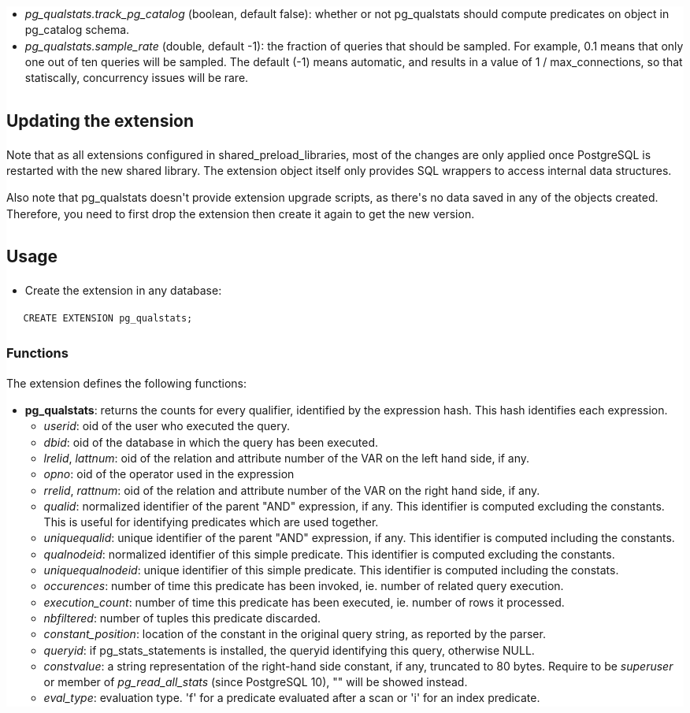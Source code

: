 - *pg_qualstats.track_pg_catalog* (boolean, default false): whether or not
  pg_qualstats should compute predicates on object in pg_catalog schema.
- *pg_qualstats.sample_rate* (double, default -1): the fraction of queries that
  should be sampled. For example, 0.1 means that only one out of ten queries
  will be sampled. The default (-1) means automatic, and results in a value of 1
  / max_connections, so that statiscally, concurrency issues will be rare.

Updating the extension
----------------------

Note that as all extensions configured in shared_preload_libraries, most of the
changes are only applied once PostgreSQL is restarted with the new shared
library.  The extension object itself only provides SQL wrappers to access
internal data structures.

Also note that pg_qualstats doesn't provide extension upgrade scripts, as
there's no data saved in any of the objects created.  Therefore, you need to
first drop the extension then create it again to get the new version.

Usage
-----

- Create the extension in any database:

```
   CREATE EXTENSION pg_qualstats;
```

### Functions


The extension defines the following functions:

 - **pg_qualstats**: returns the counts for every qualifier, identified by the
   expression hash. This hash identifies each expression.
   - *userid*: oid of the user who executed the query.
   - *dbid*: oid of the database in which the query has been executed.
   - *lrelid*, *lattnum*: oid of the relation and attribute number of the VAR
     on the left hand side, if any.
   - *opno*: oid of the operator used in the expression
   - *rrelid*, *rattnum*: oid of the relation and attribute number of the VAR
     on the right hand side, if any.
   - *qualid*: normalized identifier of the parent "AND" expression, if any.
     This identifier is computed excluding the constants.  This is useful for
     identifying predicates which are used together.
   - *uniquequalid*: unique identifier of the parent "AND" expression, if any.
     This identifier is computed including the constants.
   - *qualnodeid*: normalized identifier of this simple predicate.  This
     identifier is computed excluding the constants.
   - *uniquequalnodeid*: unique identifier of this simple predicate.  This
     identifier is computed including the constats.
   - *occurences*: number of time this predicate has been invoked, ie. number
     of related query execution.
   - *execution_count*: number of time this predicate has been executed, ie.
     number of rows it processed.
   - *nbfiltered*: number of tuples this predicate discarded.
   - *constant_position*: location of the constant in the original query
     string, as reported by the parser.
   - *queryid*: if pg_stats_statements is installed, the queryid identifying
     this query, otherwise NULL.
   - *constvalue*: a string representation of the right-hand side constant, if
     any, truncated to 80 bytes. Require to be *superuser* or member of
     *pg_read_all_stats* (since PostgreSQL 10), "<insufficient privilege>"
     will be showed instead.
   - *eval_type*: evaluation type. 'f' for a predicate evaluated after a scan
     or 'i' for an index predicate.
